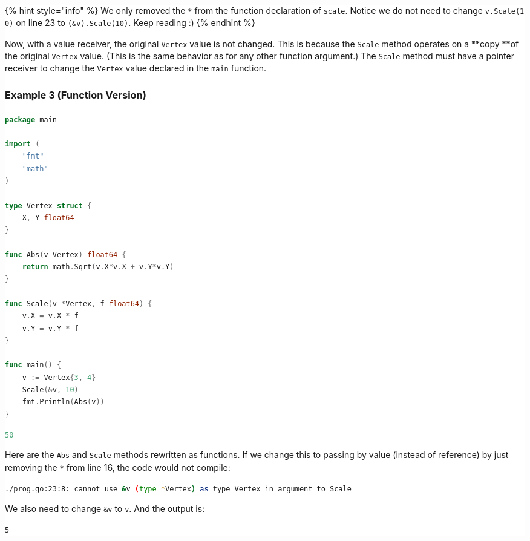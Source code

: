 {% hint style="info" %}
We only removed the `*` from the function declaration of `scale`. Notice we do not need to change `v.Scale(10)` on line 23 to `(&v).Scale(10)`. Keep reading :)
{% endhint %}

Now, with a value receiver, the original `Vertex` value is not changed.  This is because the `Scale` method operates on a **copy **of the original `Vertex` value. (This is the same behavior as for any other function argument.) The `Scale` method must have a pointer receiver to change the `Vertex` value declared in the `main` function.

### Example 3 (Function Version)

```go
package main

import (
	"fmt"
	"math"
)

type Vertex struct {
	X, Y float64
}

func Abs(v Vertex) float64 {
	return math.Sqrt(v.X*v.X + v.Y*v.Y)
}

func Scale(v *Vertex, f float64) {
	v.X = v.X * f
	v.Y = v.Y * f
}

func main() {
	v := Vertex{3, 4}
	Scale(&v, 10)
	fmt.Println(Abs(v))
}
```

```go
50
```

Here are the  `Abs` and `Scale` methods rewritten as functions. If we change this to passing by value (instead of reference) by just removing the `*` from line 16, the code would not compile:

```bash
./prog.go:23:8: cannot use &v (type *Vertex) as type Vertex in argument to Scale
```

We also need to change `&v` to `v`. And the output is:

```bash
5
```
